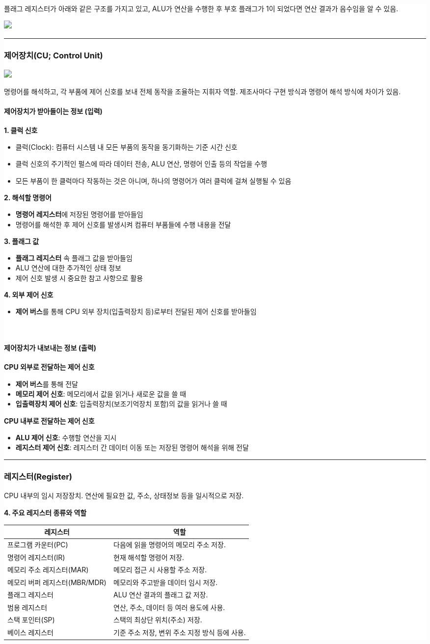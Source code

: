 플래그 레지스터가 아래와 같은 구조를 가지고 있고, ALU가 연산을 수행한 후 부호 플래그가 1이 되었다면 연산 결과가 음수임을 알 수 있음.

![](https://velog.velcdn.com/images/ekdeon/post/ea43b566-d65b-439d-8a97-d8703f10b418/image.png)

---

### 제어장치(CU; Control Unit)

![](https://velog.velcdn.com/images/ekdeon/post/72a64214-8aa7-465a-8dfe-42f6f4c4bf50/image.png)

명령어를 해석하고, 각 부품에 제어 신호를 보내 전체 동작을 조율하는 지휘자 역할. 제조사마다 구현 방식과 명령어 해석 방식에 차이가 있음.

#### 제어장치가 받아들이는 정보 (입력)

**1. 클럭 신호**
- 클럭(Clock): 컴퓨터 시스템 내 모든 부품의 동작을 동기화하는 기준 시간 신호

- 클럭 신호의 주기적인 펄스에 따라 데이터 전송, ALU 연산, 명령어 인출 등의 작업을 수행

- 모든 부품이 한 클럭마다 작동하는 것은 아니며, 하나의 명령어가 여러 클럭에 걸쳐 실행될 수 있음

**2. 해석할 명령어**
- **명령어 레지스터**에 저장된 명령어를 받아들임
- 명령어를 해석한 후 제어 신호를 발생시켜 컴퓨터 부품들에 수행 내용을 전달

**3. 플래그 값**
- **플래그 레지스터** 속 플래그 값을 받아들임
- ALU 연산에 대한 추가적인 상태 정보
- 제어 신호 발생 시 중요한 참고 사항으로 활용

**4. 외부 제어 신호**
- **제어 버스**를 통해 CPU 외부 장치(입출력장치 등)로부터 전달된 제어 신호를 받아들임

<br>

#### 제어장치가 내보내는 정보 (출력)

**CPU 외부로 전달하는 제어 신호**
- **제어 버스**를 통해 전달
- **메모리 제어 신호**: 메모리에서 값을 읽거나 새로운 값을 쓸 때
- **입출력장치 제어 신호**: 입출력장치(보조기억장치 포함)의 값을 읽거나 쓸 때

**CPU 내부로 전달하는 제어 신호**
- **ALU 제어 신호**: 수행할 연산을 지시
- **레지스터 제어 신호**: 레지스터 간 데이터 이동 또는 저장된 명령어 해석을 위해 전달

---

### 레지스터(Register)
CPU 내부의 임시 저장장치. 연산에 필요한 값, 주소, 상태정보 등을 일시적으로 저장.

**4. 주요 레지스터 종류와 역할**

| 레지스터             | 역할                                                         |
|----------------------|-------------------------------------------------------------|
| 프로그램 카운터(PC)  | 다음에 읽을 명령어의 메모리 주소 저장.                |
| 명령어 레지스터(IR)  | 현재 해석할 명령어 저장.                                 |
| 메모리 주소 레지스터(MAR) | 메모리 접근 시 사용할 주소 저장.                       |
| 메모리 버퍼 레지스터(MBR/MDR) | 메모리와 주고받을 데이터 임시 저장.              |
| 플래그 레지스터      | ALU 연산 결과의 플래그 값 저장.                   |
| 범용 레지스터        | 연산, 주소, 데이터 등 여러 용도에 사용.               |
| 스택 포인터(SP)      | 스택의 최상단 위치(주소) 저장.                        |
| 베이스 레지스터      | 기준 주소 저장, 변위 주소 지정 방식 등에 사용.         |
